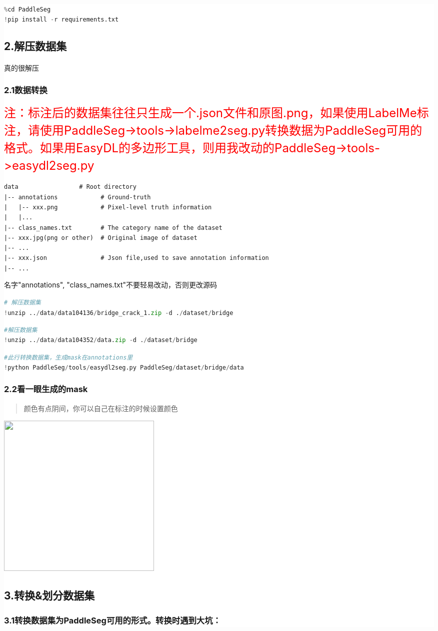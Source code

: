 
```python
%cd PaddleSeg
!pip install -r requirements.txt
```

## 2.解压数据集

真的很解压

### 2.1数据转换

<font color=red size=5>注：标注后的数据集往往只生成一个.json文件和原图.png，如果使用LabelMe标注，请使用PaddleSeg->tools->labelme2seg.py转换数据为PaddleSeg可用的格式。如果用EasyDL的多边形工具，则用我改动的PaddleSeg->tools->easydl2seg.py</font>

```
data                 # Root directory
|-- annotations            # Ground-truth
|   |-- xxx.png            # Pixel-level truth information
|   |...
|-- class_names.txt        # The category name of the dataset
|-- xxx.jpg(png or other)  # Original image of dataset
|-- ...
|-- xxx.json               # Json file,used to save annotation information
|-- ...
```

名字"annotations", "class_names.txt"不要轻易改动，否则更改源码


```python
# 解压数据集
!unzip ../data/data104136/bridge_crack_1.zip -d ./dataset/bridge
```


```python
#解压数据集
!unzip ../data/data104352/data.zip -d ./dataset/bridge
```


```python
#此行转换数据集，生成mask在annotations里
!python PaddleSeg/tools/easydl2seg.py PaddleSeg/dataset/bridge/data
```

### 2.2看一眼生成的mask

> 颜色有点阴间，你可以自己在标注的时候设置颜色

<img src="https://ai-studio-static-online.cdn.bcebos.com/a950ce96038943ef8c032ec739c1dd917cb5516f51324781b49c5b7cf85a089e" width='300' height="300"/>

## 3.转换&划分数据集

### 3.1转换数据集为PaddleSeg可用的形式。转换时遇到大坑：

